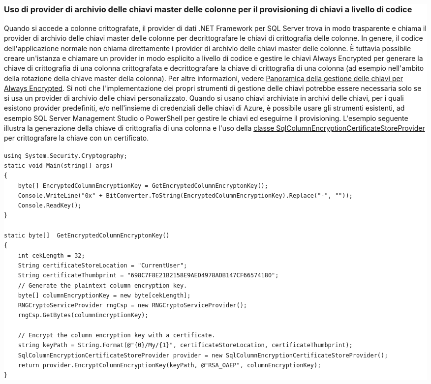 ### <a name="using-column-master-key-store-providers-for-programmatic-key-provisioning"></a>Uso di provider di archivio delle chiavi master delle colonne per il provisioning di chiavi a livello di codice

Quando si accede a colonne crittografate, il provider di dati .NET Framework per SQL Server trova in modo trasparente e chiama il provider di archivio delle chiavi master delle colonne per decrittografare le chiavi di crittografia delle colonne. In genere, il codice dell'applicazione normale non chiama direttamente i provider di archivio delle chiavi master delle colonne. È tuttavia possibile creare un'istanza e chiamare un provider in modo esplicito a livello di codice e gestire le chiavi Always Encrypted per generare la chiave di crittografia di una colonna crittografata e decrittografare la chiave di crittografia di una colonna (ad esempio nell'ambito della rotazione della chiave master della colonna). Per altre informazioni, vedere [Panoramica della gestione delle chiavi per Always Encrypted](../../../relational-databases/security/encryption/overview-of-key-management-for-always-encrypted.md).
Si noti che l'implementazione dei propri strumenti di gestione delle chiavi potrebbe essere necessaria solo se si usa un provider di archivio delle chiavi personalizzato. Quando si usano chiavi archiviate in archivi delle chiavi, per i quali esistono provider predefiniti, e/o nell'insieme di credenziali delle chiavi di Azure, è possibile usare gli strumenti esistenti, ad esempio SQL Server Management Studio o PowerShell per gestire le chiavi ed eseguirne il provisioning.
L'esempio seguente illustra la generazione della chiave di crittografia di una colonna e l'uso della [classe SqlColumnEncryptionCertificateStoreProvider](https://msdn.microsoft.com/library/system.data.sqlclient.sqlcolumnencryptioncertificatestoreprovider.aspx) per crittografare la chiave con un certificato.


```
using System.Security.Cryptography;
static void Main(string[] args)
{
    byte[] EncryptedColumnEncryptionKey = GetEncryptedColumnEncryptonKey(); 
    Console.WriteLine("0x" + BitConverter.ToString(EncryptedColumnEncryptionKey).Replace("-", "")); 
    Console.ReadKey();
}

static byte[]  GetEncryptedColumnEncryptonKey()
{
    int cekLength = 32;
    String certificateStoreLocation = "CurrentUser";
    String certificateThumbprint = "698C7F8E21B2158E9AED4978ADB147CF66574180";
    // Generate the plaintext column encryption key.
    byte[] columnEncryptionKey = new byte[cekLength];
    RNGCryptoServiceProvider rngCsp = new RNGCryptoServiceProvider();
    rngCsp.GetBytes(columnEncryptionKey);

    // Encrypt the column encryption key with a certificate.
    string keyPath = String.Format(@"{0}/My/{1}", certificateStoreLocation, certificateThumbprint);
    SqlColumnEncryptionCertificateStoreProvider provider = new SqlColumnEncryptionCertificateStoreProvider();
    return provider.EncryptColumnEncryptionKey(keyPath, @"RSA_OAEP", columnEncryptionKey); 
}
```
